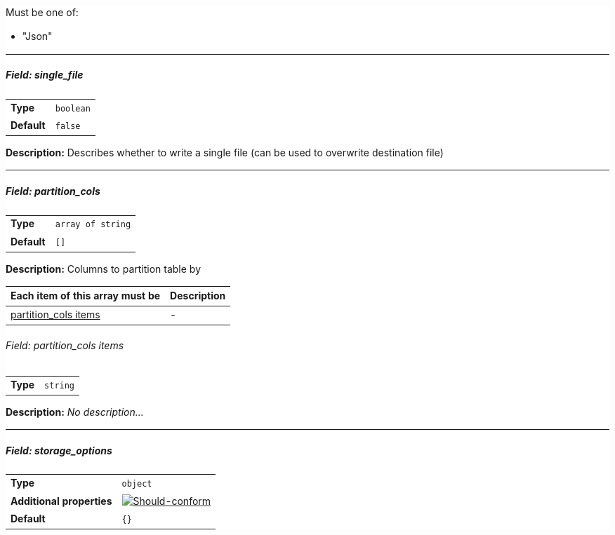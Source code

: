 Must be one of:
* "Json"

----------------------------------------------------

##### <a name="destination_anyOf_i0_oneOf_i2_single_file"></a>Field: single_file

|             |           |
| ----------- | --------- |
| **Type**    | `boolean` |
| **Default** | `false`   |

**Description:** Describes whether to write a single file (can be used to overwrite destination file)

----------------------------------------------------

##### <a name="destination_anyOf_i0_oneOf_i2_partition_cols"></a>Field: partition_cols

|             |                   |
| ----------- | ----------------- |
| **Type**    | `array of string` |
| **Default** | `[]`              |

**Description:** Columns to partition table by

| Each item of this array must be                                             | Description |
| --------------------------------------------------------------------------- | ----------- |
| [partition_cols items](#destination_anyOf_i0_oneOf_i2_partition_cols_items) | -           |

###### <a name="autogenerated_heading_8"></a>Field: partition_cols items

|          |          |
| -------- | -------- |
| **Type** | `string` |

**Description:**  *No description...*

----------------------------------------------------

##### <a name="destination_anyOf_i0_oneOf_i2_storage_options"></a>Field: storage_options

|                           |                                                                                                                                                                                                            |
| ------------------------- | ---------------------------------------------------------------------------------------------------------------------------------------------------------------------------------------------------------- |
| **Type**                  | `object`                                                                                                                                                                                                   |
| **Additional properties** | [![Should-conform](https://img.shields.io/badge/Should-conform-blue)](#destination_anyOf_i0_oneOf_i2_storage_options_additionalProperties "Each additional property must conform to the following schema") |
| **Default**               | `{}`                                                                                                                                                                                                       |
